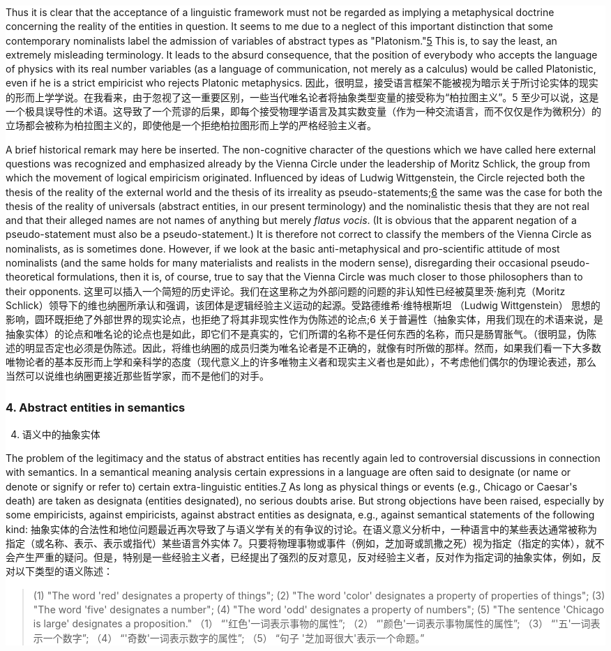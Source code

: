 Thus it is clear that the acceptance of a linguistic framework must not be regarded as implying a metaphysical doctrine concerning the reality of the entities in question. It seems to me due to a neglect of this important distinction that some contemporary nominalists label the admission of variables of abstract types as "Platonism."[5](#5) This is, to say the least, an extremely misleading terminology. It leads to the absurd consequence, that the position of everybody who accepts the language of physics with its real number variables (as a language of communication, not merely as a calculus) would be called Platonistic, even if he is a strict empiricist who rejects Platonic metaphysics.
因此，很明显，接受语言框架不能被视为暗示关于所讨论实体的现实的形而上学学说。在我看来，由于忽视了这一重要区别，一些当代唯名论者将抽象类型变量的接受称为“柏拉图主义”。5 至少可以说，这是一个极具误导性的术语。这导致了一个荒谬的后果，即每个接受物理学语言及其实数变量（作为一种交流语言，而不仅仅是作为微积分）的立场都会被称为柏拉图主义的，即使他是一个拒绝柏拉图形而上学的严格经验主义者。

A brief historical remark may here be inserted. The non-cognitive character of the questions which we have called here external questions was recognized and emphasized already by the Vienna Circle under the leadership of Moritz Schlick, the group from which the movement of logical empiricism originated. Influenced by ideas of Ludwig Wittgenstein, the Circle rejected both the thesis of the reality of the external world and the thesis of its irreality as pseudo-statements;[6](#6) the same was the case for both the thesis of the reality of universals (abstract entities, in our present terminology) and the nominalistic thesis that they are not real and that their alleged names are not names of anything but merely _flatus vocis_. (It is obvious that the apparent negation of a pseudo-statement must also be a pseudo-statement.) It is therefore not correct to classify the members of the Vienna Circle as nominalists, as is sometimes done. However, if we look at the basic anti-metaphysical and pro-scientific attitude of most nominalists (and the same holds for many materialists and realists in the modern sense), disregarding their occasional pseudo-theoretical formulations, then it is, of course, true to say that the Vienna Circle was much closer to those philosophers than to their opponents.
这里可以插入一个简短的历史评论。我们在这里称之为外部问题的问题的非认知性已经被莫里茨·施利克（Moritz Schlick）领导下的维也纳圈所承认和强调，该团体是逻辑经验主义运动的起源。受路德维希·维特根斯坦 （Ludwig Wittgenstein） 思想的影响，圆环既拒绝了外部世界的现实论点，也拒绝了将其非现实性作为伪陈述的论点;6 关于普遍性（抽象实体，用我们现在的术语来说，是抽象实体）的论点和唯名论的论点也是如此，即它们不是真实的，它们所谓的名称不是任何东西的名称，而只是肠胃胀气。（很明显，伪陈述的明显否定也必须是伪陈述。因此，将维也纳圈的成员归类为唯名论者是不正确的，就像有时所做的那样。然而，如果我们看一下大多数唯物论者的基本反形而上学和亲科学的态度（现代意义上的许多唯物主义者和现实主义者也是如此），不考虑他们偶尔的伪理论表述，那么当然可以说维也纳圈更接近那些哲学家，而不是他们的对手。

### 4. Abstract entities in semantics

4. 语义中的抽象实体

The problem of the legitimacy and the status of abstract entities has recently again led to controversial discussions in connection with semantics. In a semantical meaning analysis certain expressions in a language are often said to designate (or name or denote or signify or refer to) certain extra-linguistic entities.[7](#7) As long as physical things or events (e.g., Chicago or Caesar's death) are taken as designata (entities designated), no serious doubts arise. But strong objections have been raised, especially by some empiricists, against empiricists, against abstract entities as designata, e.g., against semantical statements of the following kind:
抽象实体的合法性和地位问题最近再次导致了与语义学有关的有争议的讨论。在语义意义分析中，一种语言中的某些表达通常被称为指定（或名称、表示、表示或指代）某些语言外实体 7。只要将物理事物或事件（例如，芝加哥或凯撒之死）视为指定（指定的实体），就不会产生严重的疑问。但是，特别是一些经验主义者，已经提出了强烈的反对意见，反对经验主义者，反对作为指定词的抽象实体，例如，反对以下类型的语义陈述：

> (1) "The word 'red' designates a property of things";
> (2) "The word 'color' designates a property of properties of things";
> (3) "The word 'five' designates a number";
> (4) "The word 'odd' designates a property of numbers";
> (5) "The sentence 'Chicago is large' designates a proposition."
> （1） “'红色'一词表示事物的属性”; （2） “'颜色'一词表示事物属性的属性”; （3） “'五'一词表示一个数字”; （4） “'奇数'一词表示数字的属性”; （5） “句子 '芝加哥很大'表示一个命题。”
